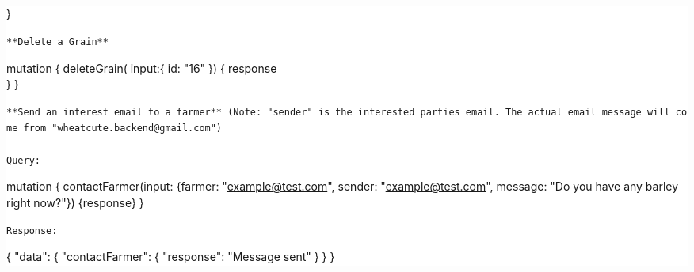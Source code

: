 }
```
**Delete a Grain**
```
mutation {
   deleteGrain( input:{ id: "16" })
   {
       response   
           }
       }
```
**Send an interest email to a farmer** (Note: "sender" is the interested parties email. The actual email message will come from "wheatcute.backend@gmail.com")

Query:
```
mutation {
 contactFarmer(input: {farmer: "example@test.com",
                 sender: "example@test.com",
                 message: "Do you have any barley right now?"})
                 {response}
}
```
Response:
```
{
    "data": {
        "contactFarmer": {
            "response": "Message sent"
        }
    }
}
```
